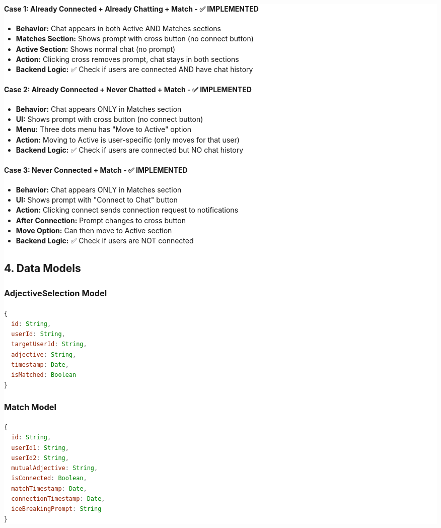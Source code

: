 #### Case 1: Already Connected + Already Chatting + Match - ✅ IMPLEMENTED
- **Behavior:** Chat appears in both Active AND Matches sections
- **Matches Section:** Shows prompt with cross button (no connect button)
- **Active Section:** Shows normal chat (no prompt)
- **Action:** Clicking cross removes prompt, chat stays in both sections
- **Backend Logic:** ✅ Check if users are connected AND have chat history

#### Case 2: Already Connected + Never Chatted + Match - ✅ IMPLEMENTED
- **Behavior:** Chat appears ONLY in Matches section
- **UI:** Shows prompt with cross button (no connect button)
- **Menu:** Three dots menu has "Move to Active" option
- **Action:** Moving to Active is user-specific (only moves for that user)
- **Backend Logic:** ✅ Check if users are connected but NO chat history

#### Case 3: Never Connected + Match - ✅ IMPLEMENTED
- **Behavior:** Chat appears ONLY in Matches section
- **UI:** Shows prompt with "Connect to Chat" button
- **Action:** Clicking connect sends connection request to notifications
- **After Connection:** Prompt changes to cross button
- **Move Option:** Can then move to Active section
- **Backend Logic:** ✅ Check if users are NOT connected

## 4. Data Models

### AdjectiveSelection Model
```javascript
{
  id: String,
  userId: String,
  targetUserId: String,
  adjective: String,
  timestamp: Date,
  isMatched: Boolean
}
```

### Match Model
```javascript
{
  id: String,
  userId1: String,
  userId2: String,
  mutualAdjective: String,
  isConnected: Boolean,
  matchTimestamp: Date,
  connectionTimestamp: Date,
  iceBreakingPrompt: String
}
```
